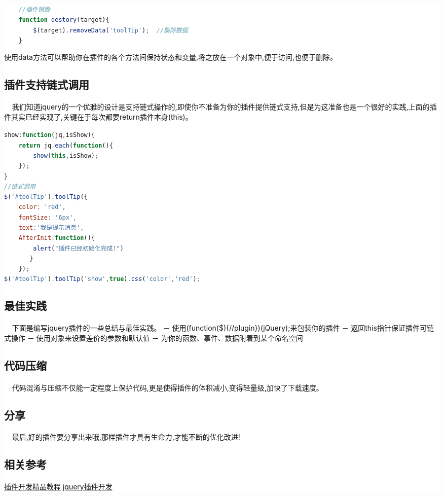 ```javascript
	//插件销毁
	function destory(target){
	    $(target).removeData('toolTip');  //删除数据
	}
```
使用data方法可以帮助你在插件的各个方法间保持状态和变量,将之放在一个对象中,便于访问,也便于删除。
## 插件支持链式调用
&nbsp;&nbsp;&nbsp;&nbsp;我们知道jquery的一个优雅的设计是支持链式操作的,即使你不准备为你的插件提供链式支持,但是为这准备也是一个很好的实践,上面的插件其实已经实现了,关键在于每次都要return插件本身(this)。
```javascript
show:function(jq,isShow){
    return jq.each(function(){
		show(this,isShow);
	});
}
//链式调用
$('#toolTip').toolTip({
    color: 'red',
    fontSize: '6px',
    text:'我是提示消息',
	AfterInit:function(){
	    alert("插件已经初始化完成!")
	   }
    });
$('#toolTip').toolTip('show',true).css('color','red');
```
## 最佳实践
&nbsp;&nbsp;&nbsp;&nbsp;下面是编写jquery插件的一些总结与最佳实践。
－ 使用(function($){//plugin})(jQuery);来包装你的插件
－ 返回this指针保证插件可链式操作
－ 使用对象来设置差价的参数和默认值
－ 为你的函数、事件、数据附着到某个命名空间
## 代码压缩
&nbsp;&nbsp;&nbsp;&nbsp;代码混淆与压缩不仅能一定程度上保护代码,更是使得插件的体积减小,变得轻量级,加快了下载速度。
## 分享
&nbsp;&nbsp;&nbsp;&nbsp;最后,好的插件要分享出来哦,那样插件才具有生命力,才能不断的优化改进!
## 相关参考
[插件开发精品教程](http://www.cnblogs.com/Wayou/p/jquery_plugin_tutorial.html)
[jquery插件开发](http://www.bkjia.com/jQuery/963539.html)